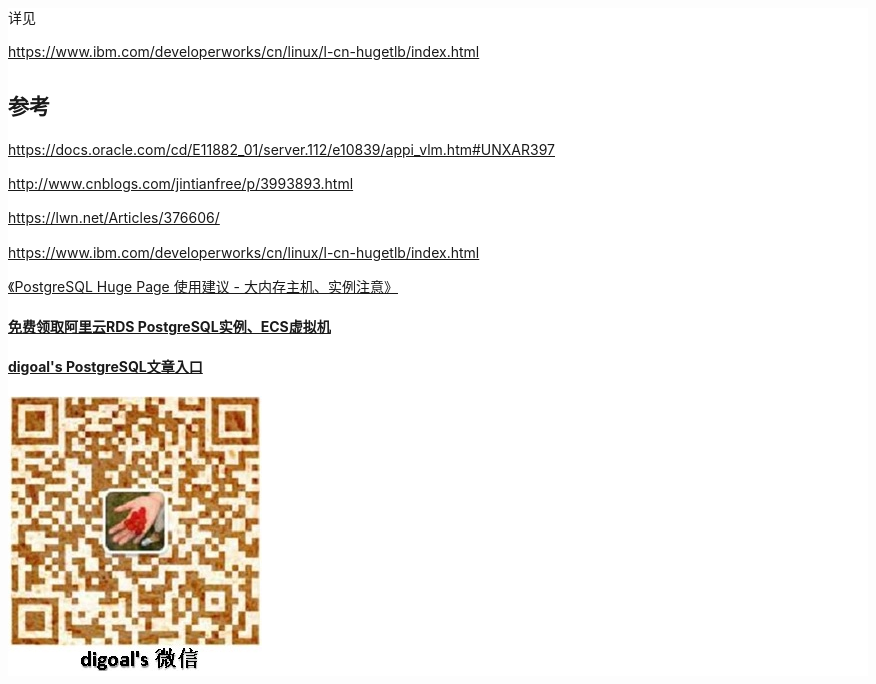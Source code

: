 详见  
  
https://www.ibm.com/developerworks/cn/linux/l-cn-hugetlb/index.html  
  
## 参考  
https://docs.oracle.com/cd/E11882_01/server.112/e10839/appi_vlm.htm#UNXAR397  
  
http://www.cnblogs.com/jintianfree/p/3993893.html  
  
https://lwn.net/Articles/376606/  
  
https://www.ibm.com/developerworks/cn/linux/l-cn-hugetlb/index.html  
  
[《PostgreSQL Huge Page 使用建议 - 大内存主机、实例注意》](../201803/20180325_02.md)    
    
  
  
  
  
  
  
  
  
  
#### [免费领取阿里云RDS PostgreSQL实例、ECS虚拟机](https://free.aliyun.com/ "57258f76c37864c6e6d23383d05714ea")
  
  
#### [digoal's PostgreSQL文章入口](https://github.com/digoal/blog/blob/master/README.md "22709685feb7cab07d30f30387f0a9ae")
  
  
![digoal's weixin](../pic/digoal_weixin.jpg "f7ad92eeba24523fd47a6e1a0e691b59")
  
  
  
  
  
  
  
